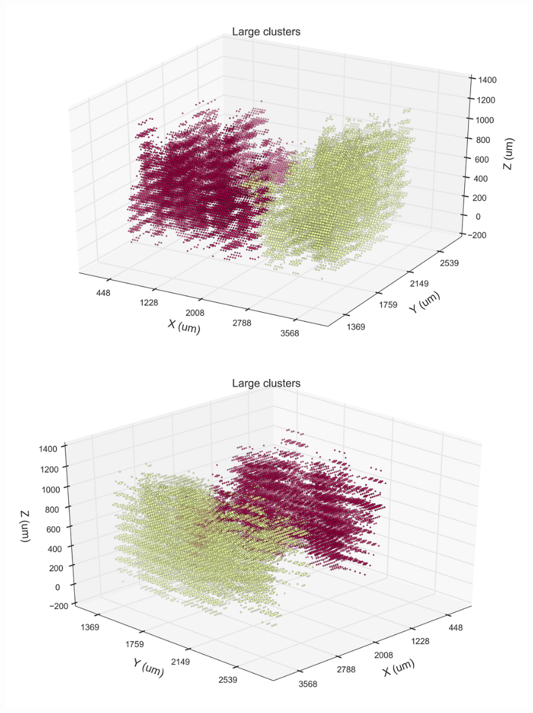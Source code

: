 <img src="./figs/weighted_synapses/DBSCAN_large_clusters.png" data-canonical-src="./figs/weighted_synapses/DBSCAN_large_clusters.png" width="900" />
<img src="./figs/weighted_synapses/DBSCAN_large_clusters_azim_35.png" data-canonical-src="./figs/weighted_synapses/DBSCAN_large_clusters_azim_35.png" width="900" />
